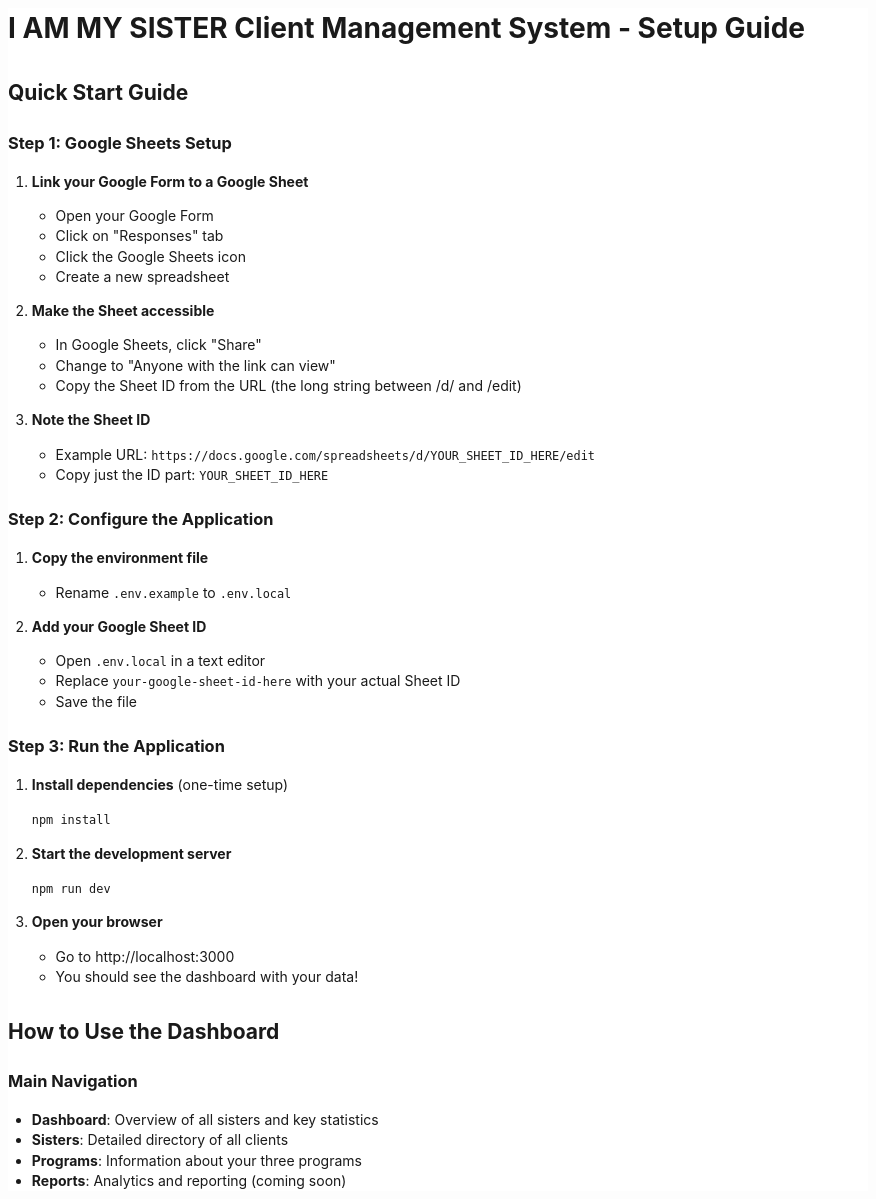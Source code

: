 # I AM MY SISTER Client Management System - Setup Guide

## Quick Start Guide

### Step 1: Google Sheets Setup
1. **Link your Google Form to a Google Sheet**
   - Open your Google Form
   - Click on "Responses" tab
   - Click the Google Sheets icon
   - Create a new spreadsheet

2. **Make the Sheet accessible**
   - In Google Sheets, click "Share"
   - Change to "Anyone with the link can view"
   - Copy the Sheet ID from the URL (the long string between /d/ and /edit)

3. **Note the Sheet ID**
   - Example URL: `https://docs.google.com/spreadsheets/d/YOUR_SHEET_ID_HERE/edit`
   - Copy just the ID part: `YOUR_SHEET_ID_HERE`

### Step 2: Configure the Application
1. **Copy the environment file**
   - Rename `.env.example` to `.env.local`
   
2. **Add your Google Sheet ID**
   - Open `.env.local` in a text editor
   - Replace `your-google-sheet-id-here` with your actual Sheet ID
   - Save the file

### Step 3: Run the Application
1. **Install dependencies** (one-time setup)
   ```bash
   npm install
   ```

2. **Start the development server**
   ```bash
   npm run dev
   ```

3. **Open your browser**
   - Go to http://localhost:3000
   - You should see the dashboard with your data!

## How to Use the Dashboard

### Main Navigation
- **Dashboard**: Overview of all sisters and key statistics
- **Sisters**: Detailed directory of all clients
- **Programs**: Information about your three programs
- **Reports**: Analytics and reporting (coming soon)
